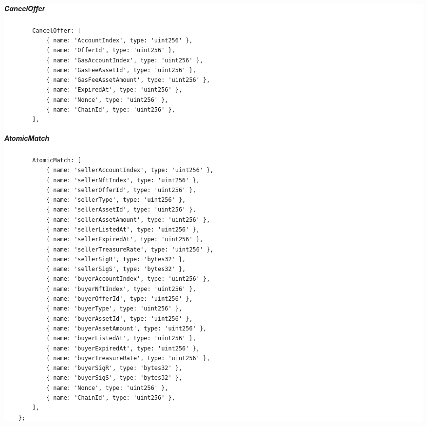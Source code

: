 ```typescript=
```        
##### CancelOffer
```typescript=
        CancelOffer: [
            { name: 'AccountIndex', type: 'uint256' },
            { name: 'OfferId', type: 'uint256' },
            { name: 'GasAccountIndex', type: 'uint256' },
            { name: 'GasFeeAssetId', type: 'uint256' },
            { name: 'GasFeeAssetAmount', type: 'uint256' },
            { name: 'ExpiredAt', type: 'uint256' },
            { name: 'Nonce', type: 'uint256' },
            { name: 'ChainId', type: 'uint256' },
        ],
```     
##### AtomicMatch
```typescript=
        AtomicMatch: [
            { name: 'sellerAccountIndex', type: 'uint256' },
            { name: 'sellerNftIndex', type: 'uint256' },
            { name: 'sellerOfferId', type: 'uint256' },
            { name: 'sellerType', type: 'uint256' },
            { name: 'sellerAssetId', type: 'uint256' },
            { name: 'sellerAssetAmount', type: 'uint256' },
            { name: 'sellerListedAt', type: 'uint256' },
            { name: 'sellerExpiredAt', type: 'uint256' },
            { name: 'sellerTreasureRate', type: 'uint256' },
            { name: 'sellerSigR', type: 'bytes32' },
            { name: 'sellerSigS', type: 'bytes32' },
            { name: 'buyerAccountIndex', type: 'uint256' },
            { name: 'buyerNftIndex', type: 'uint256' },
            { name: 'buyerOfferId', type: 'uint256' },
            { name: 'buyerType', type: 'uint256' },
            { name: 'buyerAssetId', type: 'uint256' },
            { name: 'buyerAssetAmount', type: 'uint256' },
            { name: 'buyerListedAt', type: 'uint256' },
            { name: 'buyerExpiredAt', type: 'uint256' },
            { name: 'buyerTreasureRate', type: 'uint256' },
            { name: 'buyerSigR', type: 'bytes32' },
            { name: 'buyerSigS', type: 'bytes32' },
            { name: 'Nonce', type: 'uint256' },
            { name: 'ChainId', type: 'uint256' },
        ],
    };
```